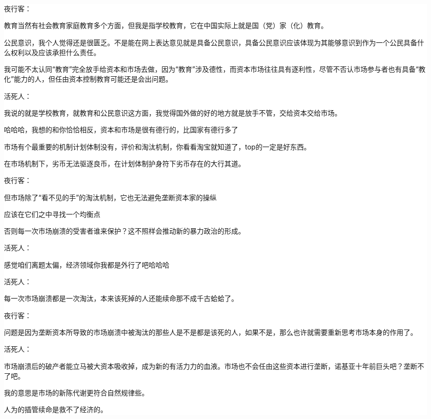 夜行客：

教育当然有社会教育家庭教育多个方面，但我是指学校教育，它在中国实际上就是国（党）家（化）教育。

公民意识，我个人觉得还是很匮乏。不是能在网上表达意见就是具备公民意识，具备公民意识应该体现为其能够意识到作为一个公民具备什么权利以及应该承担什么责任。

我可能不太认同“教育”完全放手给资本和市场去做，因为“教育”涉及德性，而资本市场往往具有逐利性，尽管不否认市场参与者也有具备“教化”能力的人，但任由资本控制教育可能还是会出问题。

活死人：

我说的就是学校教育，就教育和公民意识这方面，我觉得国外做的好的地方就是放手不管，交给资本交给市场。

哈哈哈，我想的和你恰恰相反，资本和市场是很有德行的，比国家有德行多了

市场有个最重要的机制计划体制没有，评价和淘汰机制，你看看淘宝就知道了，top的一定是好东西。

在市场机制下，劣币无法驱逐良币，在计划体制护身符下劣币存在的大行其道。

夜行客：

但市场除了“看不见的手”的淘汰机制，它也无法避免垄断资本家的操纵

应该在它们之中寻找一个均衡点

否则每一次市场崩溃的受害者谁来保护？这不照样会推动新的暴力政治的形成。

活死人：

感觉咱们离题太偏，经济领域你我都是外行了吧哈哈哈

活死人：

每一次市场崩溃都是一次淘汰，本来该死掉的人还能续命那不成千古蛤蛤了。

夜行客：

问题是因为垄断资本所导致的市场崩溃中被淘汰的那些人是不是都是该死的人，如果不是，那么也许就需要重新思考市场本身的作用了。

活死人：

市场崩溃后的破产者能立马被大资本吸收掉，成为新的有活力力的血液。市场也不会任由这些资本进行垄断，诺基亚十年前巨头吧？垄断不了吧。

我的意思是市场的新陈代谢更符合自然规律些。

人为的插管续命是救不了经济的。
